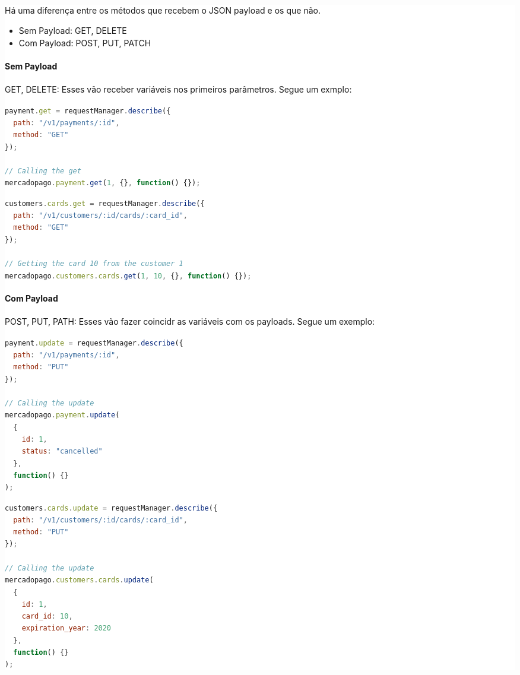 Há uma diferença entre os métodos que recebem o JSON payload e os que não.

- Sem Payload: GET, DELETE
- Com Payload: POST, PUT, PATCH

#### Sem Payload

GET, DELETE: Esses vão receber variáveis nos primeiros parâmetros. Segue um exmplo:

```javascript
payment.get = requestManager.describe({
  path: "/v1/payments/:id",
  method: "GET"
});

// Calling the get
mercadopago.payment.get(1, {}, function() {});
```

```javascript
customers.cards.get = requestManager.describe({
  path: "/v1/customers/:id/cards/:card_id",
  method: "GET"
});

// Getting the card 10 from the customer 1
mercadopago.customers.cards.get(1, 10, {}, function() {});
```

#### Com Payload

POST, PUT, PATH: Esses vão fazer coincidr as variáveis com os payloads. Segue um exemplo:

```javascript
payment.update = requestManager.describe({
  path: "/v1/payments/:id",
  method: "PUT"
});

// Calling the update
mercadopago.payment.update(
  {
    id: 1,
    status: "cancelled"
  },
  function() {}
);
```

```javascript
customers.cards.update = requestManager.describe({
  path: "/v1/customers/:id/cards/:card_id",
  method: "PUT"
});

// Calling the update
mercadopago.customers.cards.update(
  {
    id: 1,
    card_id: 10,
    expiration_year: 2020
  },
  function() {}
);
```
